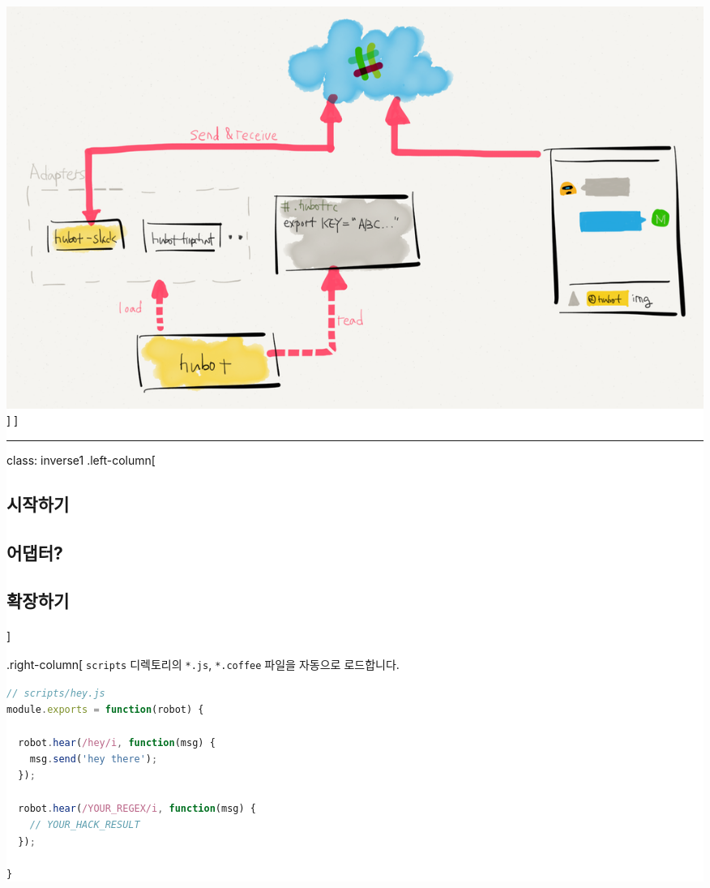 ![adapter](img/adapter.png)
]
]

---
class: inverse1
.left-column[
  ## 시작하기
  ## 어댑터?
  ## 확장하기
]

.right-column[
`scripts` 디렉토리의 `*.js`, `*.coffee` 파일을 자동으로 로드합니다.

```javascript
// scripts/hey.js
module.exports = function(robot) {

  robot.hear(/hey/i, function(msg) {
    msg.send('hey there');
  });

  robot.hear(/YOUR_REGEX/i, function(msg) {
    // YOUR_HACK_RESULT
  });

}
```
